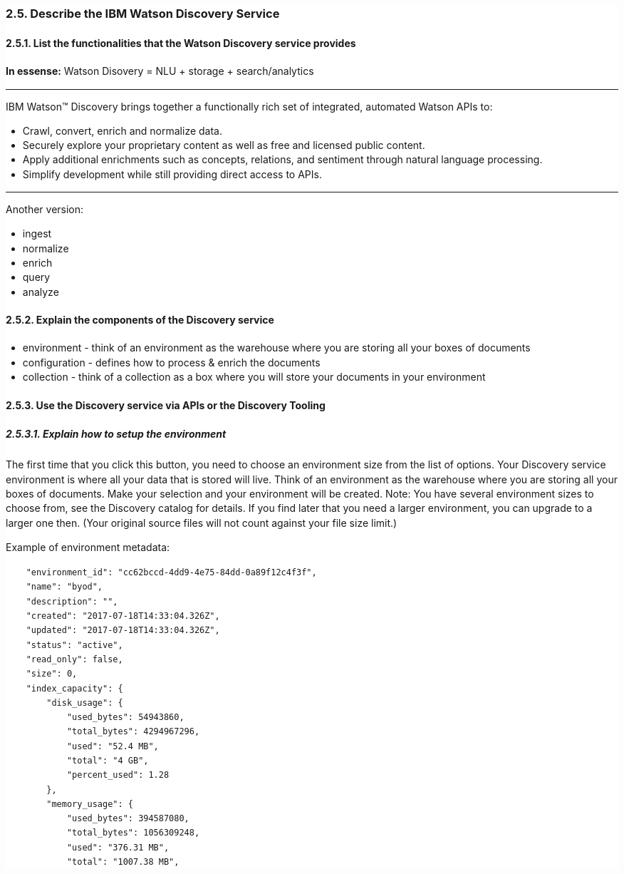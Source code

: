 ### 2.5. Describe the IBM Watson Discovery Service
#### 2.5.1. List the functionalities that the Watson Discovery service provides
**In essense:** Watson Disovery = NLU + storage + search/analytics

-------
IBM Watson™ Discovery brings together a functionally rich set of integrated, automated Watson APIs to:

- Crawl, convert, enrich and normalize data.
- Securely explore your proprietary content as well as free and licensed public content.
- Apply additional enrichments such as concepts, relations, and sentiment through natural language processing.
- Simplify development while still providing direct access to APIs.

------
Another version:
- ingest
- normalize
- enrich 
- query
- analyze

#### 2.5.2. Explain the components of the Discovery service
- environment - think of an environment as the warehouse where you are storing all your boxes of documents
- configuration - defines how to process & enrich the documents
- collection - think of a collection as a box where you will store your documents in your environment

#### 2.5.3. Use the Discovery service via APIs or the Discovery Tooling
##### 2.5.3.1. Explain how to setup the environment
The first time that you click this button, you need to choose an environment size from the list of options. Your Discovery service environment is where all your data that is stored will live. Think of an environment as the warehouse where you are storing all your boxes of documents. Make your selection and your environment will be created.
Note: You have several environment sizes to choose from, see the Discovery catalog for details. If you find later that you need a larger environment, you can upgrade to a larger one then. (Your original source files will not count against your file size limit.)

Example of environment metadata:
```{
    "environment_id": "cc62bccd-4dd9-4e75-84dd-0a89f12c4f3f",
    "name": "byod",
    "description": "",
    "created": "2017-07-18T14:33:04.326Z",
    "updated": "2017-07-18T14:33:04.326Z",
    "status": "active",
    "read_only": false,
    "size": 0,
    "index_capacity": {
        "disk_usage": {
            "used_bytes": 54943860,
            "total_bytes": 4294967296,
            "used": "52.4 MB",
            "total": "4 GB",
            "percent_used": 1.28
        },
        "memory_usage": {
            "used_bytes": 394587080,
            "total_bytes": 1056309248,
            "used": "376.31 MB",
            "total": "1007.38 MB",
```